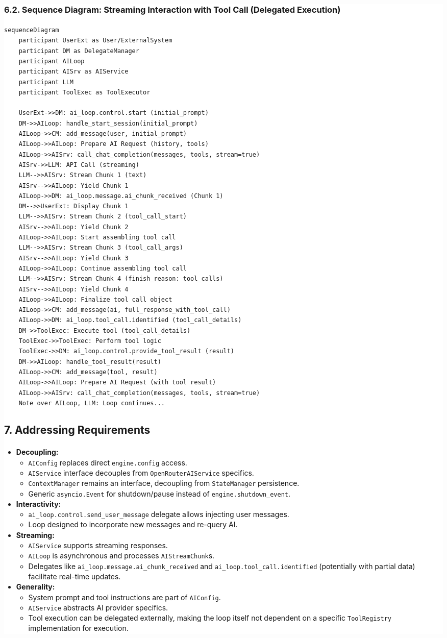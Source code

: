 
### 6.2. Sequence Diagram: Streaming Interaction with Tool Call (Delegated Execution)

```mermaid
sequenceDiagram
    participant UserExt as User/ExternalSystem
    participant DM as DelegateManager
    participant AILoop
    participant AISrv as AIService
    participant LLM
    participant ToolExec as ToolExecutor

    UserExt->>DM: ai_loop.control.start (initial_prompt)
    DM->>AILoop: handle_start_session(initial_prompt)
    AILoop->>CM: add_message(user, initial_prompt)
    AILoop->>AILoop: Prepare AI Request (history, tools)
    AILoop->>AISrv: call_chat_completion(messages, tools, stream=true)
    AISrv->>LLM: API Call (streaming)
    LLM-->>AISrv: Stream Chunk 1 (text)
    AISrv-->>AILoop: Yield Chunk 1
    AILoop->>DM: ai_loop.message.ai_chunk_received (Chunk 1)
    DM-->>UserExt: Display Chunk 1
    LLM-->>AISrv: Stream Chunk 2 (tool_call_start)
    AISrv-->>AILoop: Yield Chunk 2
    AILoop->>AILoop: Start assembling tool call
    LLM-->>AISrv: Stream Chunk 3 (tool_call_args)
    AISrv-->>AILoop: Yield Chunk 3
    AILoop->>AILoop: Continue assembling tool call
    LLM-->>AISrv: Stream Chunk 4 (finish_reason: tool_calls)
    AISrv-->>AILoop: Yield Chunk 4
    AILoop->>AILoop: Finalize tool call object
    AILoop->>CM: add_message(ai, full_response_with_tool_call)
    AILoop->>DM: ai_loop.tool_call.identified (tool_call_details)
    DM->>ToolExec: Execute tool (tool_call_details)
    ToolExec->>ToolExec: Perform tool logic
    ToolExec->>DM: ai_loop.control.provide_tool_result (result)
    DM->>AILoop: handle_tool_result(result)
    AILoop->>CM: add_message(tool, result)
    AILoop->>AILoop: Prepare AI Request (with tool result)
    AILoop->>AISrv: call_chat_completion(messages, tools, stream=true)
    Note over AILoop, LLM: Loop continues...
```

## 7. Addressing Requirements

- **Decoupling:**
  - `AIConfig` replaces direct `engine.config` access.
  - `AIService` interface decouples from `OpenRouterAIService` specifics.
  - `ContextManager` remains an interface, decoupling from `StateManager` persistence.
  - Generic `asyncio.Event` for shutdown/pause instead of `engine.shutdown_event`.
- **Interactivity:**
  - `ai_loop.control.send_user_message` delegate allows injecting user messages.
  - Loop designed to incorporate new messages and re-query AI.
- **Streaming:**
  - `AIService` supports streaming responses.
  - `AILoop` is asynchronous and processes `AIStreamChunk`s.
  - Delegates like `ai_loop.message.ai_chunk_received` and `ai_loop.tool_call.identified` (potentially with partial data) facilitate real-time updates.
- **Generality:**
  - System prompt and tool instructions are part of `AIConfig`.
  - `AIService` abstracts AI provider specifics.
  - Tool execution can be delegated externally, making the loop itself not dependent on a specific `ToolRegistry` implementation for execution.